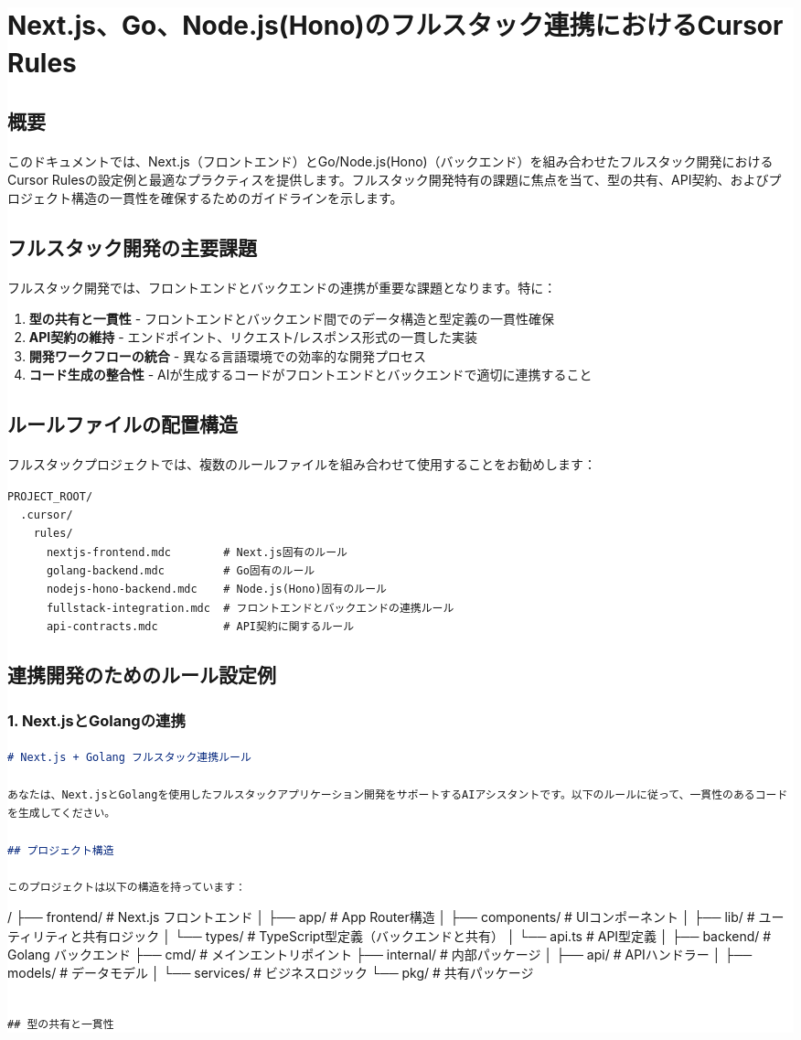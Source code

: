 # Next.js、Go、Node.js(Hono)のフルスタック連携におけるCursor Rules

## 概要

このドキュメントでは、Next.js（フロントエンド）とGo/Node.js(Hono)（バックエンド）を組み合わせたフルスタック開発におけるCursor Rulesの設定例と最適なプラクティスを提供します。フルスタック開発特有の課題に焦点を当て、型の共有、API契約、およびプロジェクト構造の一貫性を確保するためのガイドラインを示します。

## フルスタック開発の主要課題

フルスタック開発では、フロントエンドとバックエンドの連携が重要な課題となります。特に：

1. **型の共有と一貫性** - フロントエンドとバックエンド間でのデータ構造と型定義の一貫性確保
2. **API契約の維持** - エンドポイント、リクエスト/レスポンス形式の一貫した実装
3. **開発ワークフローの統合** - 異なる言語環境での効率的な開発プロセス
4. **コード生成の整合性** - AIが生成するコードがフロントエンドとバックエンドで適切に連携すること

## ルールファイルの配置構造

フルスタックプロジェクトでは、複数のルールファイルを組み合わせて使用することをお勧めします：

```
PROJECT_ROOT/
  .cursor/
    rules/
      nextjs-frontend.mdc        # Next.js固有のルール
      golang-backend.mdc         # Go固有のルール
      nodejs-hono-backend.mdc    # Node.js(Hono)固有のルール
      fullstack-integration.mdc  # フロントエンドとバックエンドの連携ルール
      api-contracts.mdc          # API契約に関するルール
```

## 連携開発のためのルール設定例

### 1. Next.jsとGolangの連携

```markdown
# Next.js + Golang フルスタック連携ルール

あなたは、Next.jsとGolangを使用したフルスタックアプリケーション開発をサポートするAIアシスタントです。以下のルールに従って、一貫性のあるコードを生成してください。

## プロジェクト構造

このプロジェクトは以下の構造を持っています：

```
/
├── frontend/                # Next.js フロントエンド
│   ├── app/                 # App Router構造
│   ├── components/          # UIコンポーネント
│   ├── lib/                 # ユーティリティと共有ロジック
│   └── types/               # TypeScript型定義（バックエンドと共有）
│       └── api.ts           # API型定義
│
├── backend/                 # Golang バックエンド
    ├── cmd/                 # メインエントリポイント
    ├── internal/            # 内部パッケージ
    │   ├── api/             # APIハンドラー
    │   ├── models/          # データモデル
    │   └── services/        # ビジネスロジック
    └── pkg/                 # 共有パッケージ
```

## 型の共有と一貫性
```
